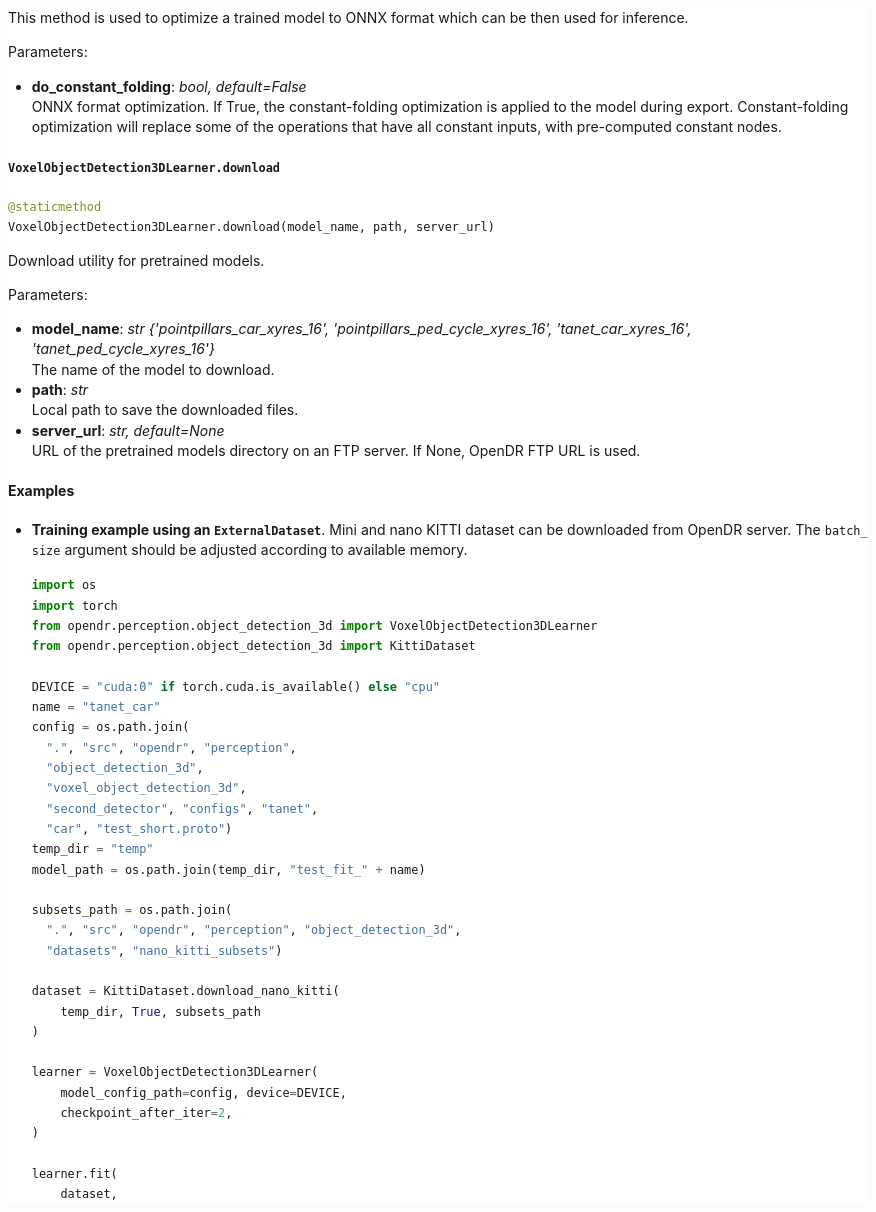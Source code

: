 This method is used to optimize a trained model to ONNX format which can be then used for inference.

Parameters:

- **do_constant_folding**: *bool, default=False*\
  ONNX format optimization.
  If True, the constant-folding optimization is applied to the model during export.
  Constant-folding optimization will replace some of the operations that have all constant inputs, with pre-computed constant nodes.

#### `VoxelObjectDetection3DLearner.download`
```python
@staticmethod
VoxelObjectDetection3DLearner.download(model_name, path, server_url)
```

Download utility for pretrained models.

Parameters:

- **model_name**: *str {'pointpillars_car_xyres_16', 'pointpillars_ped_cycle_xyres_16', 'tanet_car_xyres_16', 'tanet_ped_cycle_xyres_16'}*\
  The name of the model to download.
- **path**: *str*\
  Local path to save the downloaded files.
- **server_url**: *str, default=None*\
  URL of the pretrained models directory on an FTP server. If None, OpenDR FTP URL is used.


#### Examples

* **Training example using an `ExternalDataset`**.
  Mini and nano KITTI dataset can be downloaded from OpenDR server.
  The `batch_size` argument should be adjusted according to available memory.

  ```python
  import os
  import torch
  from opendr.perception.object_detection_3d import VoxelObjectDetection3DLearner
  from opendr.perception.object_detection_3d import KittiDataset

  DEVICE = "cuda:0" if torch.cuda.is_available() else "cpu"
  name = "tanet_car"
  config = os.path.join(
    ".", "src", "opendr", "perception",
    "object_detection_3d",
    "voxel_object_detection_3d",
    "second_detector", "configs", "tanet",
    "car", "test_short.proto")
  temp_dir = "temp"
  model_path = os.path.join(temp_dir, "test_fit_" + name)

  subsets_path = os.path.join(
    ".", "src", "opendr", "perception", "object_detection_3d",
    "datasets", "nano_kitti_subsets")

  dataset = KittiDataset.download_nano_kitti(
      temp_dir, True, subsets_path
  )

  learner = VoxelObjectDetection3DLearner(
      model_config_path=config, device=DEVICE,
      checkpoint_after_iter=2,
  )

  learner.fit(
      dataset,
  ```